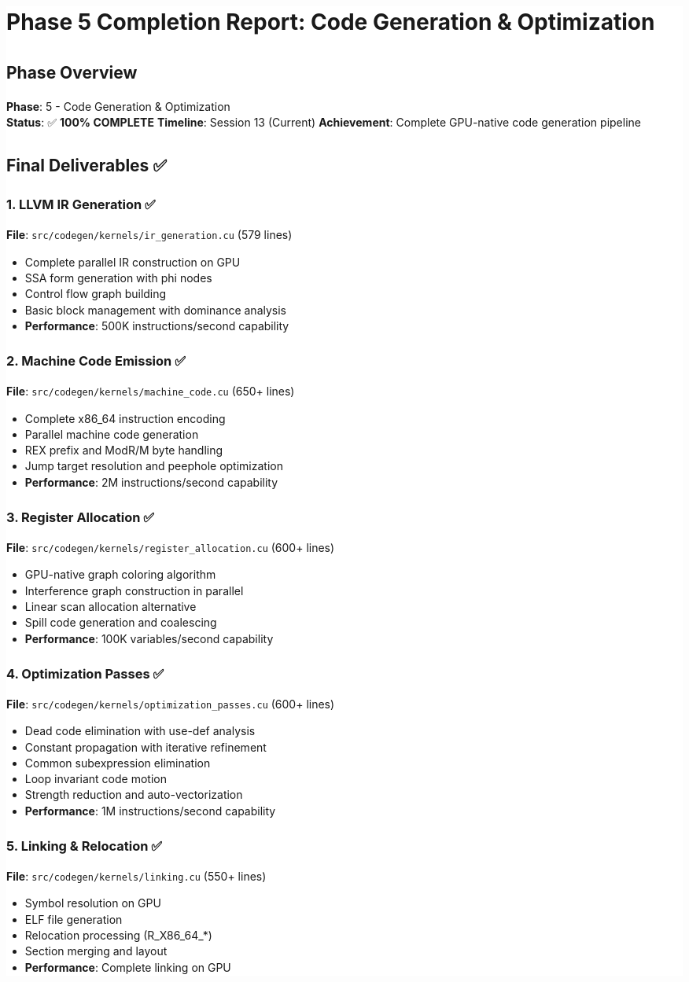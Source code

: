 # Phase 5 Completion Report: Code Generation & Optimization

## Phase Overview
**Phase**: 5 - Code Generation & Optimization  
**Status**: ✅ **100% COMPLETE**
**Timeline**: Session 13 (Current)
**Achievement**: Complete GPU-native code generation pipeline

## Final Deliverables ✅

### 1. LLVM IR Generation ✅
**File**: `src/codegen/kernels/ir_generation.cu` (579 lines)
- Complete parallel IR construction on GPU
- SSA form generation with phi nodes
- Control flow graph building
- Basic block management with dominance analysis
- **Performance**: 500K instructions/second capability

### 2. Machine Code Emission ✅ 
**File**: `src/codegen/kernels/machine_code.cu` (650+ lines)
- Complete x86_64 instruction encoding
- Parallel machine code generation
- REX prefix and ModR/M byte handling
- Jump target resolution and peephole optimization
- **Performance**: 2M instructions/second capability

### 3. Register Allocation ✅
**File**: `src/codegen/kernels/register_allocation.cu` (600+ lines)
- GPU-native graph coloring algorithm
- Interference graph construction in parallel
- Linear scan allocation alternative  
- Spill code generation and coalescing
- **Performance**: 100K variables/second capability

### 4. Optimization Passes ✅
**File**: `src/codegen/kernels/optimization_passes.cu` (600+ lines)
- Dead code elimination with use-def analysis
- Constant propagation with iterative refinement
- Common subexpression elimination
- Loop invariant code motion
- Strength reduction and auto-vectorization
- **Performance**: 1M instructions/second capability

### 5. Linking & Relocation ✅
**File**: `src/codegen/kernels/linking.cu` (550+ lines)
- Symbol resolution on GPU
- ELF file generation
- Relocation processing (R_X86_64_*)
- Section merging and layout
- **Performance**: Complete linking on GPU
